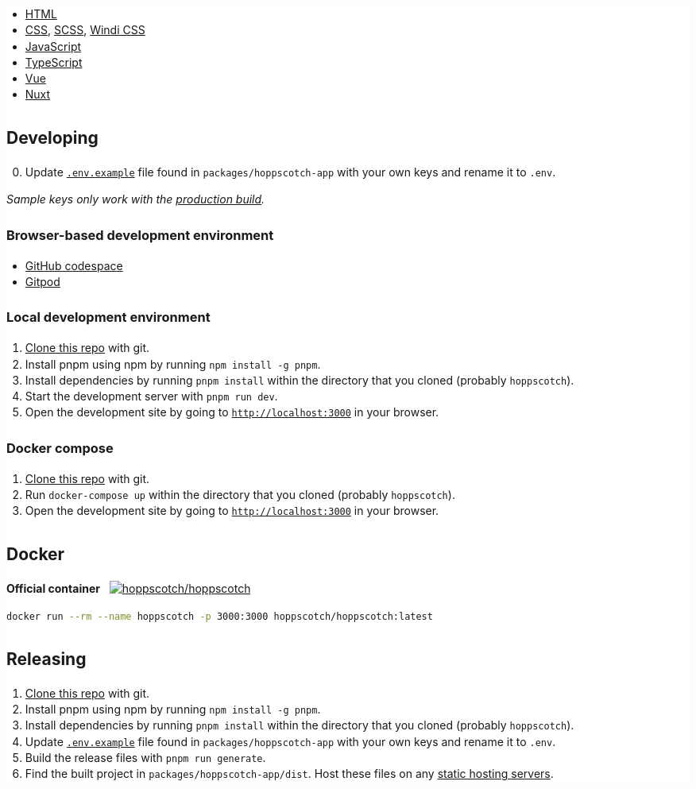 - [HTML](https://developer.mozilla.org/en-US/docs/Web/HTML)
- [CSS](https://developer.mozilla.org/en-US/docs/Web/CSS), [SCSS](https://sass-lang.com), [Windi CSS](https://windicss.org)
- [JavaScript](https://developer.mozilla.org/en-US/docs/Web/JavaScript)
- [TypeScript](https://www.typescriptlang.org)
- [Vue](https://vuejs.org)
- [Nuxt](https://nuxtjs.org)

## **Developing**

0. Update [`.env.example`](https://github.com/hoppscotch/hoppscotch/blob/main/packages/hoppscotch-app/.env.example) file found in `packages/hoppscotch-app` with your own keys and rename it to `.env`.

_Sample keys only work with the [production build](https://hoppscotch.io)._

### Browser-based development environment

- [GitHub codespace](https://docs.github.com/en/codespaces/developing-in-codespaces/creating-a-codespace)
- [Gitpod](https://gitpod.io/#https://github.com/hoppscotch/hoppscotch)

### Local development environment

1. [Clone this repo](https://help.github.com/en/articles/cloning-a-repository) with git.
2. Install pnpm using npm by running `npm install -g pnpm`.
3. Install dependencies by running `pnpm install` within the directory that you cloned (probably `hoppscotch`).
4. Start the development server with `pnpm run dev`.
5. Open the development site by going to [`http://localhost:3000`](http://localhost:3000) in your browser.

### Docker compose

1. [Clone this repo](https://help.github.com/en/articles/cloning-a-repository) with git.
2. Run `docker-compose up` within the directory that you cloned (probably `hoppscotch`).
3. Open the development site by going to [`http://localhost:3000`](http://localhost:3000) in your browser.

## **Docker**

**Official container** &nbsp; [![hoppscotch/hoppscotch](https://img.shields.io/docker/pulls/hoppscotch/hoppscotch?style=social)](https://hub.docker.com/r/hoppscotch/hoppscotch)

```bash
docker run --rm --name hoppscotch -p 3000:3000 hoppscotch/hoppscotch:latest
```

## **Releasing**

1. [Clone this repo](https://help.github.com/en/articles/cloning-a-repository) with git.
2. Install pnpm using npm by running `npm install -g pnpm`.
3. Install dependencies by running `pnpm install` within the directory that you cloned (probably `hoppscotch`).
4. Update [`.env.example`](https://github.com/hoppscotch/hoppscotch/blob/main/packages/hoppscotch-app/.env.example) file found in `packages/hoppscotch-app` with your own keys and rename it to `.env`.
5. Build the release files with `pnpm run generate`.
6. Find the built project in `packages/hoppscotch-app/dist`. Host these files on any [static hosting servers](https://www.pluralsight.com/blog/software-development/where-to-host-your-jamstack-site).
